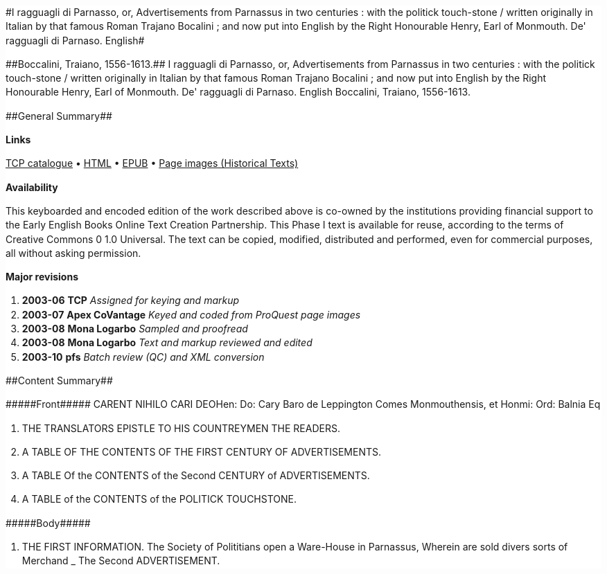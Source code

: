 #I ragguagli di Parnasso, or, Advertisements from Parnassus in two centuries : with the politick touch-stone / written originally in Italian by that famous Roman Trajano Bocalini ; and now put into English by the Right Honourable Henry, Earl of Monmouth. De' ragguagli di Parnaso. English#

##Boccalini, Traiano, 1556-1613.##
I ragguagli di Parnasso, or, Advertisements from Parnassus in two centuries : with the politick touch-stone / written originally in Italian by that famous Roman Trajano Bocalini ; and now put into English by the Right Honourable Henry, Earl of Monmouth.
De' ragguagli di Parnaso. English
Boccalini, Traiano, 1556-1613.

##General Summary##

**Links**

[TCP catalogue](http://www.ota.ox.ac.uk/tcp/)  • 
[HTML](http://tei.it.ox.ac.uk/tcp/Texts-HTML/free/A28/A28504.html)  • 
[EPUB](http://tei.it.ox.ac.uk/tcp/Texts-EPUB/free/A28/A28504.epub) • 
[Page images (Historical Texts)](https://data.historicaltexts.jisc.ac.uk/view?pubId=eebo-12266003e&pageId=eebo-12266003e-58074-1)

**Availability**

This keyboarded and encoded edition of the
	       work described above is co-owned by the institutions
	       providing financial support to the Early English Books
	       Online Text Creation Partnership. This Phase I text is
	       available for reuse, according to the terms of Creative
	       Commons 0 1.0 Universal. The text can be copied,
	       modified, distributed and performed, even for
	       commercial purposes, all without asking permission.

**Major revisions**

1. __2003-06__ __TCP__ *Assigned for keying and markup*
1. __2003-07__ __Apex CoVantage__ *Keyed and coded from ProQuest page images*
1. __2003-08__ __Mona Logarbo__ *Sampled and proofread*
1. __2003-08__ __Mona Logarbo__ *Text and markup reviewed and edited*
1. __2003-10__ __pfs__ *Batch review (QC) and XML conversion*

##Content Summary##

#####Front#####
CARENT NIHILO CARI DEOHen: Do: Cary Baro de Leppington Comes Monmouthensis, et Honmi: Ord: Balnia Eq
1. THE TRANSLATORS EPISTLE TO HIS COUNTREYMEN THE READERS.

1. A TABLE OF THE CONTENTS OF THE FIRST CENTURY OF ADVERTISEMENTS.

1. A TABLE Of the CONTENTS of the Second CENTURY of ADVERTISEMENTS.

1. A TABLE of the CONTENTS of the POLITICK TOUCHSTONE.

#####Body#####

1. THE FIRST INFORMATION.
The Society of Polititians open a Ware-House in Parnassus, Wherein are sold divers sorts of Merchand
    _ The Second ADVERTISEMENT.
